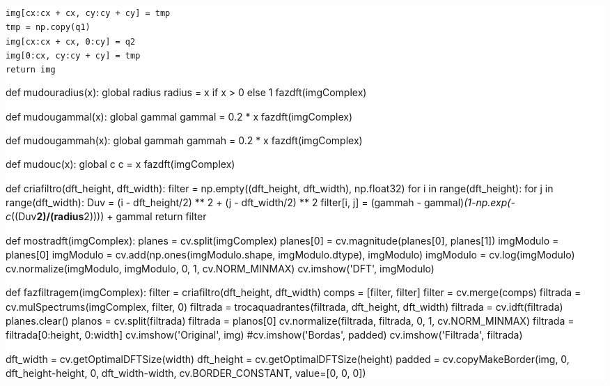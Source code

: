     img[cx:cx + cx, cy:cy + cy] = tmp
    tmp = np.copy(q1)
    img[cx:cx + cx, 0:cy] = q2
    img[0:cx, cy:cy + cy] = tmp
    return img


def mudouradius(x):
    global radius
    radius = x if x > 0 else 1
    fazdft(imgComplex)


def mudougammal(x):
    global gammal
    gammal = 0.2 * x
    fazdft(imgComplex)


def mudougammah(x):
    global gammah
    gammah = 0.2 * x
    fazdft(imgComplex)


def mudouc(x):
    global c
    c = x
    fazdft(imgComplex)


def criafiltro(dft_height, dft_width):
    filter = np.empty((dft_height, dft_width), np.float32)
    for i in range(dft_height):
        for j in range(dft_width):
            Duv = (i - dft_height/2) ** 2 + (j - dft_width/2) ** 2
            filter[i, j] = (gammah - gammal)*(1-np.exp(-c*((Duv**2)/(radius**2)))) + gammal
    return filter


def mostradft(imgComplex):
    planes = cv.split(imgComplex)
    planes[0] = cv.magnitude(planes[0], planes[1])
    imgModulo = planes[0]
    imgModulo = cv.add(np.ones(imgModulo.shape, imgModulo.dtype), imgModulo)
    imgModulo = cv.log(imgModulo)
    cv.normalize(imgModulo, imgModulo, 0, 1, cv.NORM_MINMAX)
    cv.imshow('DFT', imgModulo)


def fazfiltragem(imgComplex):
    filter = criafiltro(dft_height, dft_width)
    comps = [filter, filter]
    filter = cv.merge(comps)
    filtrada = cv.mulSpectrums(imgComplex, filter, 0)
    filtrada = trocaquadrantes(filtrada, dft_height, dft_width)
    filtrada = cv.idft(filtrada)
    planes.clear()
    planos = cv.split(filtrada)
    filtrada = planos[0]
    cv.normalize(filtrada, filtrada, 0, 1, cv.NORM_MINMAX)
    filtrada = filtrada[0:height, 0:width]
    cv.imshow('Original', img)
    #cv.imshow('Bordas', padded)
    cv.imshow('Filtrada', filtrada)


dft_width = cv.getOptimalDFTSize(width)
dft_height = cv.getOptimalDFTSize(height)
padded = cv.copyMakeBorder(img, 0, dft_height-height, 0, dft_width-width, cv.BORDER_CONSTANT, value=[0, 0, 0])